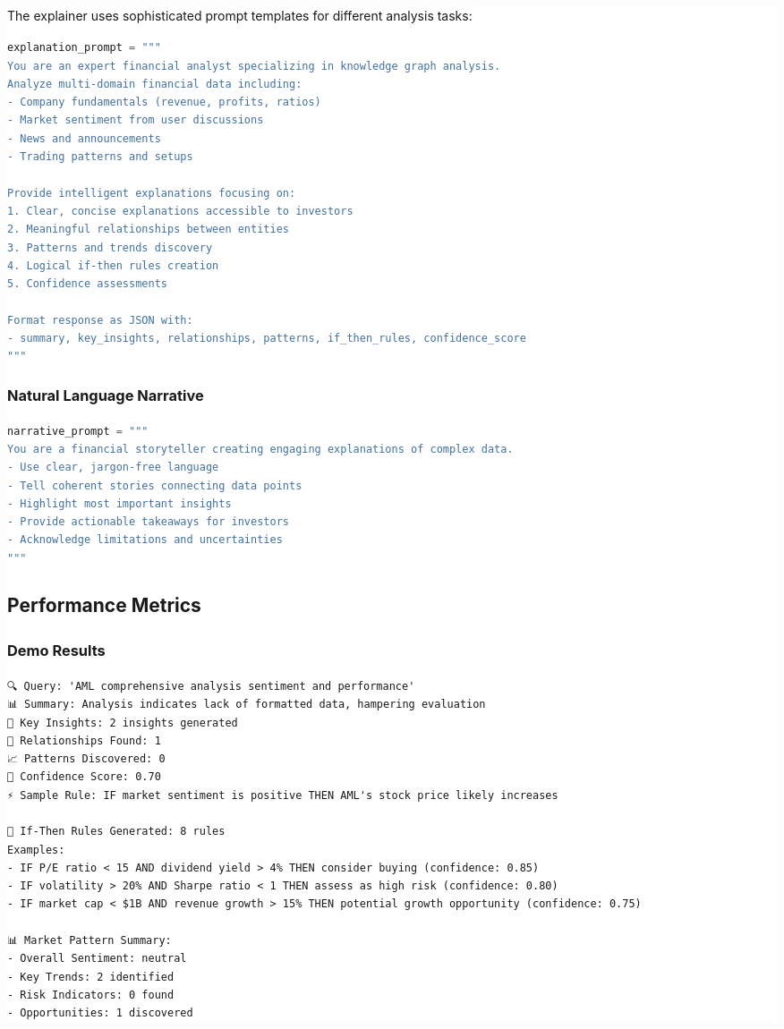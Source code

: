 The explainer uses sophisticated prompt templates for different analysis tasks:

```python
explanation_prompt = """
You are an expert financial analyst specializing in knowledge graph analysis. 
Analyze multi-domain financial data including:
- Company fundamentals (revenue, profits, ratios)
- Market sentiment from user discussions
- News and announcements
- Trading patterns and setups

Provide intelligent explanations focusing on:
1. Clear, concise explanations accessible to investors
2. Meaningful relationships between entities
3. Patterns and trends discovery
4. Logical if-then rules creation
5. Confidence assessments

Format response as JSON with:
- summary, key_insights, relationships, patterns, if_then_rules, confidence_score
"""
```

### Natural Language Narrative

```python
narrative_prompt = """
You are a financial storyteller creating engaging explanations of complex data.
- Use clear, jargon-free language
- Tell coherent stories connecting data points
- Highlight most important insights
- Provide actionable takeaways for investors
- Acknowledge limitations and uncertainties
"""
```

## Performance Metrics

### Demo Results

```
🔍 Query: 'AML comprehensive analysis sentiment and performance'
📊 Summary: Analysis indicates lack of formatted data, hampering evaluation
🎯 Key Insights: 2 insights generated
🔗 Relationships Found: 1
📈 Patterns Discovered: 0  
🧠 Confidence Score: 0.70
⚡ Sample Rule: IF market sentiment is positive THEN AML's stock price likely increases

🔧 If-Then Rules Generated: 8 rules
Examples:
- IF P/E ratio < 15 AND dividend yield > 4% THEN consider buying (confidence: 0.85)
- IF volatility > 20% AND Sharpe ratio < 1 THEN assess as high risk (confidence: 0.80)
- IF market cap < $1B AND revenue growth > 15% THEN potential growth opportunity (confidence: 0.75)

📊 Market Pattern Summary:
- Overall Sentiment: neutral
- Key Trends: 2 identified
- Risk Indicators: 0 found
- Opportunities: 1 discovered
```
